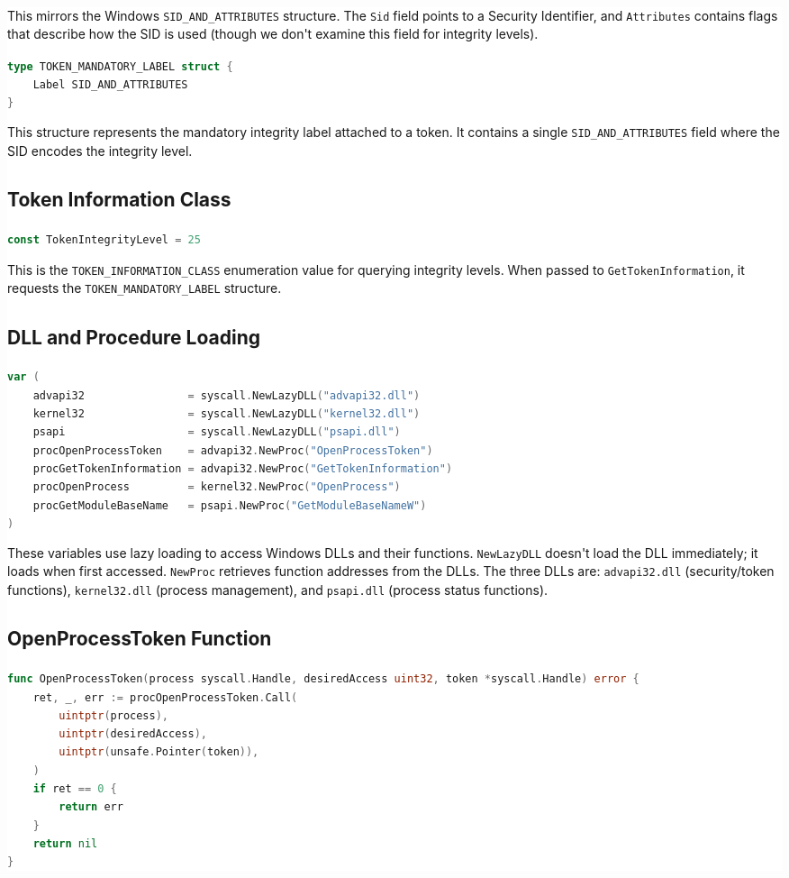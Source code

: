 This mirrors the Windows `SID_AND_ATTRIBUTES` structure. The `Sid` field points to a Security Identifier, and `Attributes` contains flags that describe how the SID is used (though we don't examine this field for integrity levels).

```go
type TOKEN_MANDATORY_LABEL struct {
    Label SID_AND_ATTRIBUTES
}
```

This structure represents the mandatory integrity label attached to a token. It contains a single `SID_AND_ATTRIBUTES` field where the SID encodes the integrity level.

## Token Information Class

```go
const TokenIntegrityLevel = 25
```

This is the `TOKEN_INFORMATION_CLASS` enumeration value for querying integrity levels. When passed to `GetTokenInformation`, it requests the `TOKEN_MANDATORY_LABEL` structure.

## DLL and Procedure Loading

```go
var (
    advapi32                = syscall.NewLazyDLL("advapi32.dll")
    kernel32                = syscall.NewLazyDLL("kernel32.dll")
    psapi                   = syscall.NewLazyDLL("psapi.dll")
    procOpenProcessToken    = advapi32.NewProc("OpenProcessToken")
    procGetTokenInformation = advapi32.NewProc("GetTokenInformation")
    procOpenProcess         = kernel32.NewProc("OpenProcess")
    procGetModuleBaseName   = psapi.NewProc("GetModuleBaseNameW")
)
```

These variables use lazy loading to access Windows DLLs and their functions. `NewLazyDLL` doesn't load the DLL immediately; it loads when first accessed. `NewProc` retrieves function addresses from the DLLs. The three DLLs are: `advapi32.dll` (security/token functions), `kernel32.dll` (process management), and `psapi.dll` (process status functions).

## OpenProcessToken Function

```go
func OpenProcessToken(process syscall.Handle, desiredAccess uint32, token *syscall.Handle) error {
    ret, _, err := procOpenProcessToken.Call(
        uintptr(process),
        uintptr(desiredAccess),
        uintptr(unsafe.Pointer(token)),
    )
    if ret == 0 {
        return err
    }
    return nil
}
```
